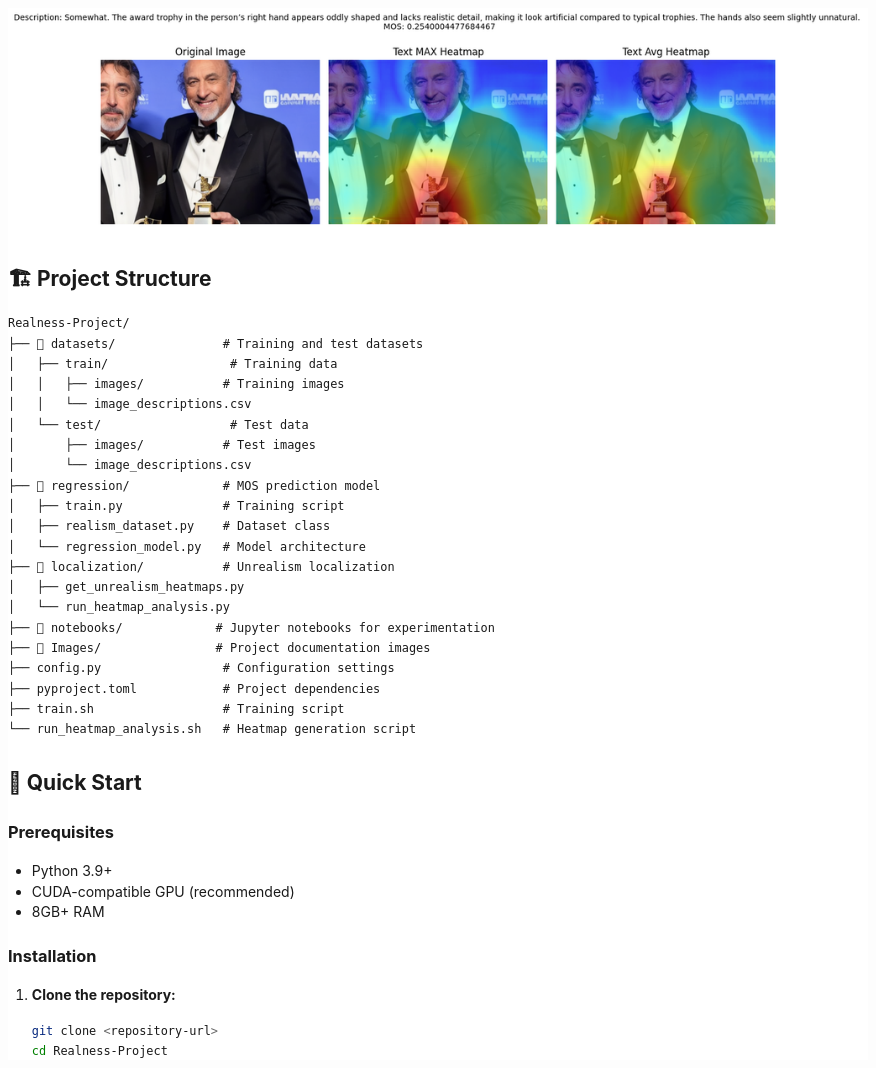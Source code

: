 ![MOS Prediction Results](./Images/output_medain2_MOS.png)

## 🏗️ Project Structure

```
Realness-Project/
├── 📁 datasets/               # Training and test datasets
│   ├── train/                 # Training data
│   │   ├── images/           # Training images
│   │   └── image_descriptions.csv
│   └── test/                  # Test data
│       ├── images/           # Test images
│       └── image_descriptions.csv
├── 📁 regression/             # MOS prediction model
│   ├── train.py              # Training script
│   ├── realism_dataset.py    # Dataset class
│   └── regression_model.py   # Model architecture
├── 📁 localization/           # Unrealism localization
│   ├── get_unrealism_heatmaps.py
│   └── run_heatmap_analysis.py
├── 📁 notebooks/             # Jupyter notebooks for experimentation
├── 📁 Images/                # Project documentation images
├── config.py                 # Configuration settings
├── pyproject.toml            # Project dependencies
├── train.sh                  # Training script
└── run_heatmap_analysis.sh   # Heatmap generation script
```

## 🚀 Quick Start

### Prerequisites

- Python 3.9+
- CUDA-compatible GPU (recommended)
- 8GB+ RAM

### Installation

1. **Clone the repository:**
   ```bash
   git clone <repository-url>
   cd Realness-Project
   ```

